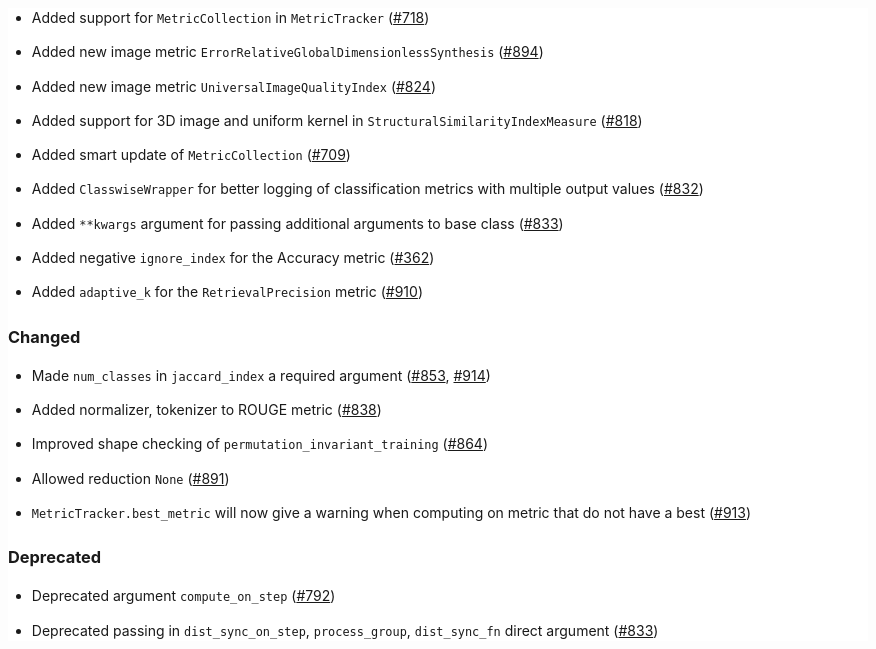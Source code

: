 
- Added support for `MetricCollection` in `MetricTracker` ([#718](https://github.com/PyTorchLightning/metrics/pull/718))


- Added new image metric `ErrorRelativeGlobalDimensionlessSynthesis` ([#894](https://github.com/PyTorchLightning/metrics/pull/894))


- Added new image metric `UniversalImageQualityIndex` ([#824](https://github.com/PyTorchLightning/metrics/pull/824))


- Added support for 3D image and uniform kernel in `StructuralSimilarityIndexMeasure` ([#818](https://github.com/PyTorchLightning/metrics/pull/818))


- Added smart update of `MetricCollection` ([#709](https://github.com/PyTorchLightning/metrics/pull/709))


- Added `ClasswiseWrapper` for better logging of classification metrics with multiple output values ([#832](https://github.com/PyTorchLightning/metrics/pull/832))


- Added `**kwargs` argument for passing additional arguments to base class ([#833](https://github.com/PyTorchLightning/metrics/pull/833))


- Added negative `ignore_index` for the Accuracy metric ([#362](https://github.com/PyTorchLightning/metrics/pull/362))


- Added `adaptive_k` for the `RetrievalPrecision` metric ([#910](https://github.com/PyTorchLightning/metrics/pull/910))


### Changed

- Made `num_classes` in `jaccard_index` a required argument ([#853](https://github.com/PyTorchLightning/metrics/pull/853), [#914](https://github.com/PyTorchLightning/metrics/pull/914))


- Added normalizer, tokenizer to ROUGE metric ([#838](https://github.com/PyTorchLightning/metrics/pull/838))


- Improved shape checking of `permutation_invariant_training` ([#864](https://github.com/PyTorchLightning/metrics/pull/864))


- Allowed reduction `None` ([#891](https://github.com/PyTorchLightning/metrics/pull/891))


- `MetricTracker.best_metric` will now give a warning when computing on metric that do not have a best ([#913](https://github.com/PyTorchLightning/metrics/pull/913))


### Deprecated

- Deprecated argument `compute_on_step` ([#792](https://github.com/PyTorchLightning/metrics/pull/792))


- Deprecated passing in `dist_sync_on_step`, `process_group`, `dist_sync_fn` direct argument ([#833](https://github.com/PyTorchLightning/metrics/pull/833))
